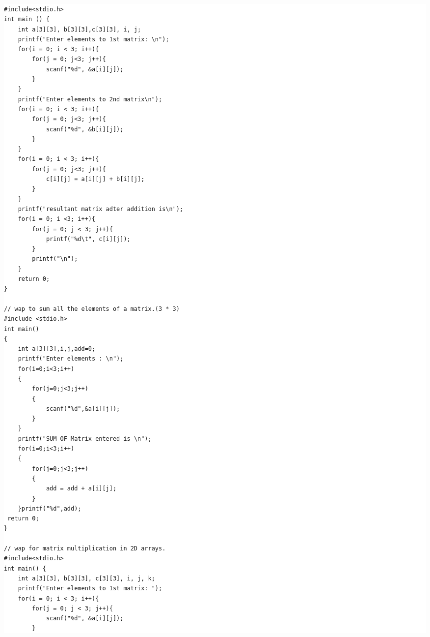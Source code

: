 ```
#include<stdio.h>
int main () {
    int a[3][3], b[3][3],c[3][3], i, j;
    printf("Enter elements to 1st matrix: \n");
    for(i = 0; i < 3; i++){
        for(j = 0; j<3; j++){
            scanf("%d", &a[i][j]);
        }
    }
    printf("Enter elements to 2nd matrix\n");
    for(i = 0; i < 3; i++){
        for(j = 0; j<3; j++){
            scanf("%d", &b[i][j]);
        }
    }
    for(i = 0; i < 3; i++){
        for(j = 0; j<3; j++){
            c[i][j] = a[i][j] + b[i][j];
        }
    }
    printf("resultant matrix adter addition is\n");
    for(i = 0; i <3; i++){
        for(j = 0; j < 3; j++){
            printf("%d\t", c[i][j]);
        }
        printf("\n");
    }
    return 0;
}

// wap to sum all the elements of a matrix.(3 * 3)
#include <stdio.h>
int main()
{
    int a[3][3],i,j,add=0;
    printf("Enter elements : \n");
    for(i=0;i<3;i++)
    {
        for(j=0;j<3;j++)
        {
            scanf("%d",&a[i][j]);
        }
    }
    printf("SUM OF Matrix entered is \n");
    for(i=0;i<3;i++)
    {
        for(j=0;j<3;j++)
        {
            add = add + a[i][j];
        }
    }printf("%d",add);
 return 0;   
}

// wap for matrix multiplication in 2D arrays.
#include<stdio.h>
int main() {
    int a[3][3], b[3][3], c[3][3], i, j, k;
    printf("Enter elements to 1st matrix: ");
    for(i = 0; i < 3; i++){
        for(j = 0; j < 3; j++){
            scanf("%d", &a[i][j]);
        }
```